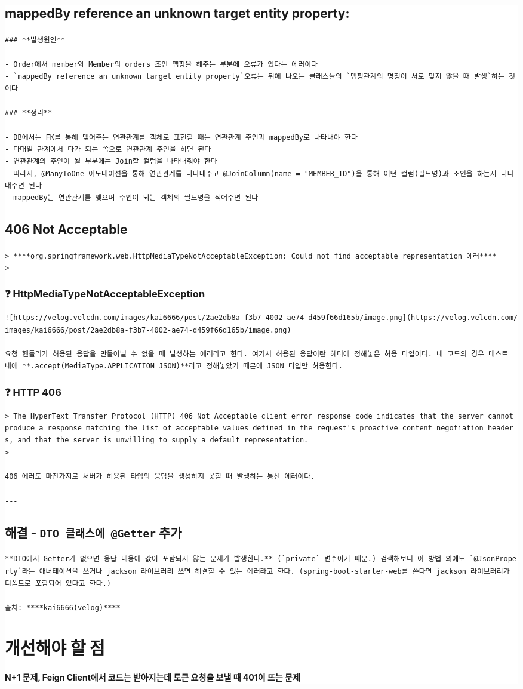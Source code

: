 ## mappedBy reference an unknown target entity property:
    
    ### **발생원인**
    
    - Order에서 member와 Member의 orders 조인 맵핑을 해주는 부분에 오류가 있다는 에러이다
    - `mappedBy reference an unknown target entity property`오류는 뒤에 나오는 클래스들의 `맵핑관계의 명칭이 서로 맞지 않을 때 발생`하는 것이다
    
    ### **정리**
    
    - DB에서는 FK를 통해 맺어주는 연관관계를 객체로 표현할 때는 연관관계 주인과 mappedBy로 나타내야 한다
    - 다대일 관계에서 다가 되는 쪽으로 연관관계 주인을 하면 된다
    - 연관관계의 주인이 될 부분에는 Join할 컬럼을 나타내줘야 한다
    - 따라서, @ManyToOne 어노테이션을 통해 연관관계를 나타내주고 @JoinColumn(name = "MEMBER_ID")을 통해 어떤 컬럼(필드명)과 조인을 하는지 나타내주면 된다
    - mappedBy는 연관관계를 맺으며 주인이 되는 객체의 필드명을 적어주면 된다
## 406 Not Acceptable
    
    > ****org.springframework.web.HttpMediaTypeNotAcceptableException: Could not find acceptable representation 에러****
    > 
    
   ### ❓ HttpMediaTypeNotAcceptableException
    
    ![https://velog.velcdn.com/images/kai6666/post/2ae2db8a-f3b7-4002-ae74-d459f66d165b/image.png](https://velog.velcdn.com/images/kai6666/post/2ae2db8a-f3b7-4002-ae74-d459f66d165b/image.png)
    
    요청 핸들러가 허용된 응답을 만들어낼 수 없을 때 발생하는 에러라고 한다. 여기서 허용된 응답이란 헤더에 정해놓은 허용 타입이다. 내 코드의 경우 테스트 내에 **.accept(MediaType.APPLICATION_JSON)**라고 정해놓았기 때문에 JSON 타입만 허용한다.
    
   ### ❓ HTTP 406
    
    > The HyperText Transfer Protocol (HTTP) 406 Not Acceptable client error response code indicates that the server cannot produce a response matching the list of acceptable values defined in the request's proactive content negotiation headers, and that the server is unwilling to supply a default representation.
    > 
    
    406 에러도 마찬가지로 서버가 허용된 타입의 응답을 생성하지 못할 때 발생하는 통신 에러이다.
    
    ---
    
   ## 해결 - `DTO 클래스에 @Getter` 추가
    
    **DTO에서 Getter가 없으면 응답 내용에 값이 포함되지 않는 문제가 발생한다.** (`private` 변수이기 때문.) 검색해보니 이 방법 외에도 `@JsonProperty`라는 애너테이션을 쓰거나 jackson 라이브러리 쓰면 해결할 수 있는 에러라고 한다. (spring-boot-starter-web를 쓴다면 jackson 라이브러리가 디폴트로 포함되어 있다고 한다.)
    
    출처: ****kai6666(velog)****
    

# 개선해야 할 점

**N+1 문제, Feign Client에서 코드는 받아지는데 토큰 요청을 보낼 때 401이 뜨는 문제**
